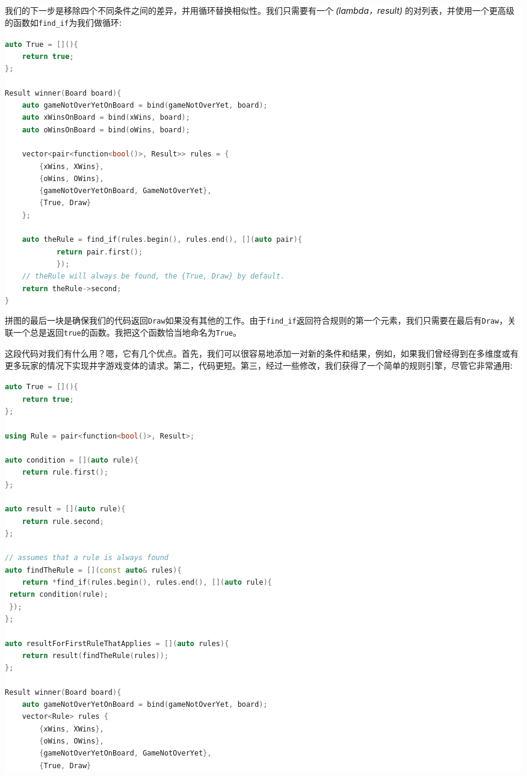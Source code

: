 我们的下一步是移除四个不同条件之间的差异，并用循环替换相似性。我们只需要有一个 *(lambda，result)* 的对列表，并使用一个更高级的函数如`find_if`为我们做循环:

```cpp
auto True = [](){
    return true;
};

Result winner(Board board){
    auto gameNotOverYetOnBoard = bind(gameNotOverYet, board);
    auto xWinsOnBoard = bind(xWins, board);
    auto oWinsOnBoard = bind(oWins, board);

    vector<pair<function<bool()>, Result>> rules = {
        {xWins, XWins},
        {oWins, OWins},
        {gameNotOverYetOnBoard, GameNotOverYet},
        {True, Draw}
    };

    auto theRule = find_if(rules.begin(), rules.end(), [](auto pair){
            return pair.first();
            });
    // theRule will always be found, the {True, Draw} by default.
    return theRule->second;
}
```

拼图的最后一块是确保我们的代码返回`Draw`如果没有其他的工作。由于`find_if`返回符合规则的第一个元素，我们只需要在最后有`Draw`，关联一个总是返回`true`的函数。我把这个函数恰当地命名为`True`。

这段代码对我们有什么用？嗯，它有几个优点。首先，我们可以很容易地添加一对新的条件和结果，例如，如果我们曾经得到在多维度或有更多玩家的情况下实现井字游戏变体的请求。第二，代码更短。第三，经过一些修改，我们获得了一个简单的规则引擎，尽管它非常通用:

```cpp
auto True = [](){
    return true;
};

using Rule = pair<function<bool()>, Result>;

auto condition = [](auto rule){
    return rule.first();
};

auto result = [](auto rule){
    return rule.second;
};

// assumes that a rule is always found
auto findTheRule = [](const auto& rules){
    return *find_if(rules.begin(), rules.end(), [](auto rule){
 return condition(rule);
 });
};

auto resultForFirstRuleThatApplies = [](auto rules){
    return result(findTheRule(rules));
};

Result winner(Board board){
    auto gameNotOverYetOnBoard = bind(gameNotOverYet, board);
    vector<Rule> rules {
        {xWins, XWins},
        {oWins, OWins},
        {gameNotOverYetOnBoard, GameNotOverYet},
        {True, Draw}
```